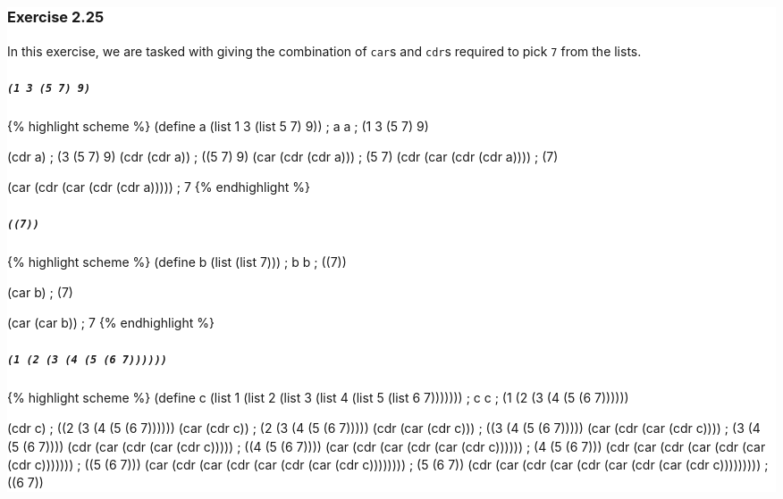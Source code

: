 ### Exercise 2.25<a id="Exercise2_25">&nbsp;</a>

In this exercise, we are tasked with giving the combination of `car`s and `cdr`s required to pick `7` from the lists.

##### `(1 3 (5 7) 9)`

{% highlight scheme %}
(define a (list 1 3 (list 5 7) 9))
; a
a
; (1 3 (5 7) 9)

(cdr a)
; (3 (5 7) 9)
(cdr (cdr a))
; ((5 7) 9)
(car (cdr (cdr a)))
; (5 7)
(cdr (car (cdr (cdr a))))
; (7)

(car (cdr (car (cdr (cdr a)))))
; 7
{% endhighlight %}

##### `((7))`

{% highlight scheme %}
(define b (list (list 7)))
; b
b
; ((7))

(car b)
; (7)

(car (car b))
; 7
{% endhighlight %}

##### `(1 (2 (3 (4 (5 (6 7))))))`

{% highlight scheme %}
(define c (list 1 (list 2 (list 3 (list 4 (list 5 (list 6 7)))))))
; c
c
; (1 (2 (3 (4 (5 (6 7))))))

(cdr c)
; ((2 (3 (4 (5 (6 7))))))
(car (cdr c))
; (2 (3 (4 (5 (6 7)))))
(cdr (car (cdr c)))
; ((3 (4 (5 (6 7)))))
(car (cdr (car (cdr c))))
; (3 (4 (5 (6 7))))
(cdr (car (cdr (car (cdr c)))))
; ((4 (5 (6 7))))
(car (cdr (car (cdr (car (cdr c))))))
; (4 (5 (6 7)))
(cdr (car (cdr (car (cdr (car (cdr c)))))))
; ((5 (6 7)))
(car (cdr (car (cdr (car (cdr (car (cdr c))))))))
; (5 (6 7))
(cdr (car (cdr (car (cdr (car (cdr (car (cdr c)))))))))
; ((6 7))